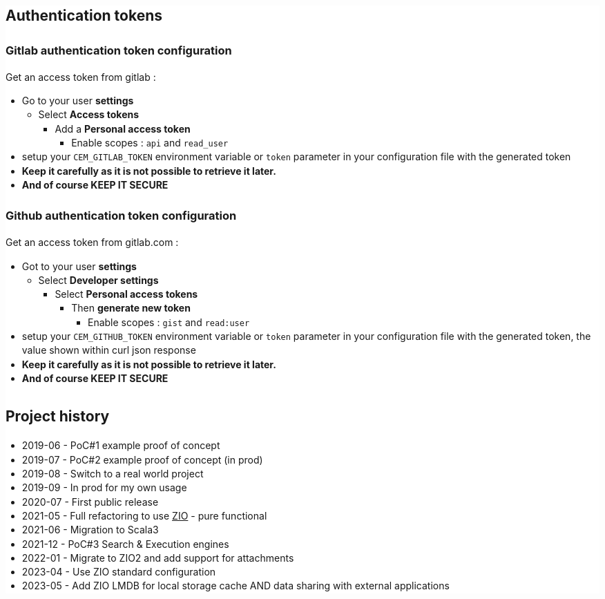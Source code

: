 ## Authentication tokens

### Gitlab authentication token configuration

Get an access token from gitlab :
- Go to your user **settings**
  - Select **Access tokens**
    - Add a **Personal access token**
      - Enable scopes : `api` and `read_user`
- setup your `CEM_GITLAB_TOKEN` environment variable or `token` parameter in your configuration file
  with the generated token
- **Keep it carefully as it is not possible to retrieve it later.**
- **And of course KEEP IT SECURE**

### Github authentication token configuration

Get an access token from gitlab.com :
- Got to your user **settings**
  - Select **Developer settings**
    - Select **Personal access tokens**
      - Then **generate new token**
        - Enable scopes : `gist` and `read:user`
- setup your `CEM_GITHUB_TOKEN` environment variable or `token` parameter in your configuration file
  with the generated token, the value shown within curl json response
- **Keep it carefully as it is not possible to retrieve it later.**
- **And of course KEEP IT SECURE**

## Project history

- 2019-06 - PoC#1 example proof of concept
- 2019-07 - PoC#2 example proof of concept (in prod)
- 2019-08 - Switch to a real world project
- 2019-09 - In prod for my own usage
- 2020-07 - First public release
- 2021-05 - Full refactoring to use [ZIO][zio] - pure functional
- 2021-06 - Migration to Scala3
- 2021-12 - PoC#3 Search & Execution engines
- 2022-01 - Migrate to ZIO2 and add support for attachments
- 2023-04 - Use ZIO standard configuration
- 2023-05 - Add ZIO LMDB for local storage cache AND data sharing with external applications 

[CodeExamplesManager]:    https://github.com/dacr/code-examples-manager
[CodeExamplesManagerImg]: https://img.shields.io/maven-central/v/fr.janalyse/code-examples-manager_3.svg
[CodeExamplesManagerLnk]: https://mvnrepository.com/artifact/fr.janalyse/code-examples-manager
[scalaci-master]: https://github.com/dacr/code-examples-manager/workflows/Scala%20CI/badge.svg
[mygists]: https://gist.github.com/c071a7b7d3de633281cbe84a34be47f1
[cem]: https://github.com/dacr/code-examples-manager
[amm]: https://ammonite.io/
[scl]: https://scala-cli.virtuslab.org/
[githubcom]: https://github.com/
[gitlabcom]: https://gitlab.com/
[snippets]: https://docs.gitlab.com/ce/user/snippets.html
[gists]: https://docs.github.com/en/github/writing-on-github/creating-gists
[uuid-sc]: https://gist.github.com/dacr/87c9636a6d25787d7c274b036d2a8aad
[scala]: https://www.scala-lang.org/
[lihaoyi]: https://github.com/lihaoyi
[ac2019]: https://www.alpescraft.fr/edition_2019/
[ac2019talk]: https://www.youtube.com/watch?v=61AGIBdG7YE
[referenceconf]: https://github.com/dacr/code-examples-manager/blob/master/src/main/resources/reference.conf
[latest]: https://github.com/dacr/code-examples-manager/releases/latest
[rules]: https://github.com/dacr/the-rules-for-good-code-examples
[cs]: https://get-coursier.io/
[csget]: https://get-coursier.io/docs/cli-installation
[zio]: https://zio.dev/